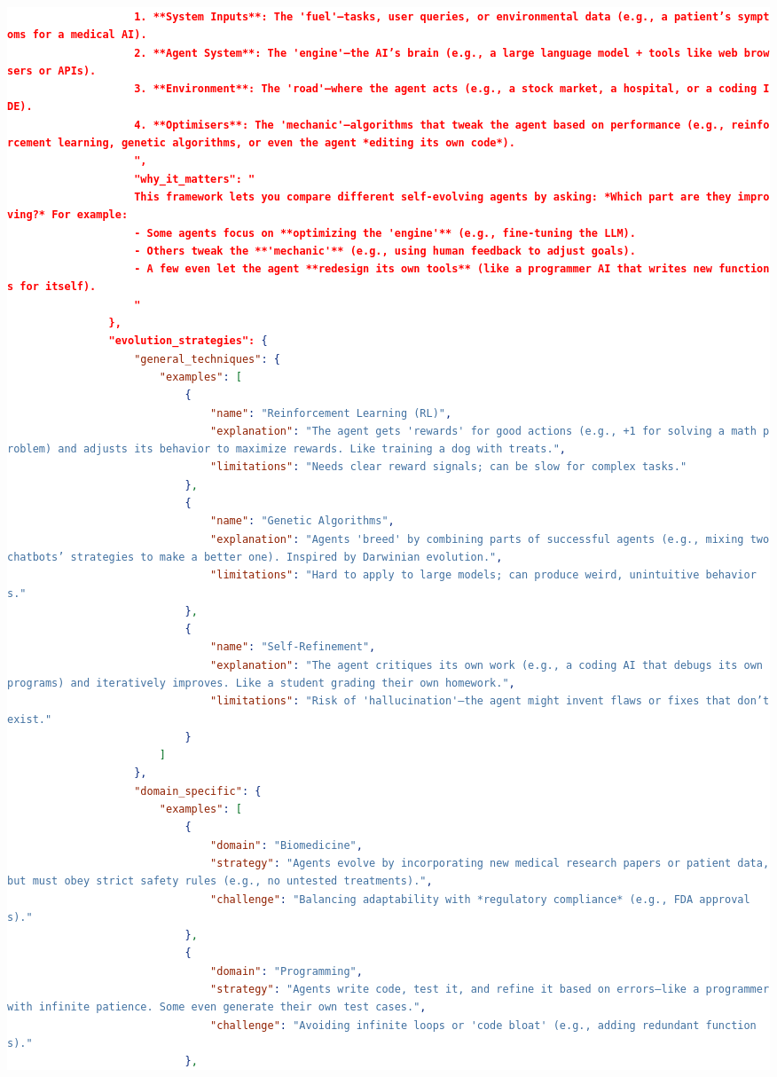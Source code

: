 ```json
                    1. **System Inputs**: The 'fuel'—tasks, user queries, or environmental data (e.g., a patient’s symptoms for a medical AI).
                    2. **Agent System**: The 'engine'—the AI’s brain (e.g., a large language model + tools like web browsers or APIs).
                    3. **Environment**: The 'road'—where the agent acts (e.g., a stock market, a hospital, or a coding IDE).
                    4. **Optimisers**: The 'mechanic'—algorithms that tweak the agent based on performance (e.g., reinforcement learning, genetic algorithms, or even the agent *editing its own code*).
                    ",
                    "why_it_matters": "
                    This framework lets you compare different self-evolving agents by asking: *Which part are they improving?* For example:
                    - Some agents focus on **optimizing the 'engine'** (e.g., fine-tuning the LLM).
                    - Others tweak the **'mechanic'** (e.g., using human feedback to adjust goals).
                    - A few even let the agent **redesign its own tools** (like a programmer AI that writes new functions for itself).
                    "
                },
                "evolution_strategies": {
                    "general_techniques": {
                        "examples": [
                            {
                                "name": "Reinforcement Learning (RL)",
                                "explanation": "The agent gets 'rewards' for good actions (e.g., +1 for solving a math problem) and adjusts its behavior to maximize rewards. Like training a dog with treats.",
                                "limitations": "Needs clear reward signals; can be slow for complex tasks."
                            },
                            {
                                "name": "Genetic Algorithms",
                                "explanation": "Agents 'breed' by combining parts of successful agents (e.g., mixing two chatbots’ strategies to make a better one). Inspired by Darwinian evolution.",
                                "limitations": "Hard to apply to large models; can produce weird, unintuitive behaviors."
                            },
                            {
                                "name": "Self-Refinement",
                                "explanation": "The agent critiques its own work (e.g., a coding AI that debugs its own programs) and iteratively improves. Like a student grading their own homework.",
                                "limitations": "Risk of 'hallucination'—the agent might invent flaws or fixes that don’t exist."
                            }
                        ]
                    },
                    "domain_specific": {
                        "examples": [
                            {
                                "domain": "Biomedicine",
                                "strategy": "Agents evolve by incorporating new medical research papers or patient data, but must obey strict safety rules (e.g., no untested treatments).",
                                "challenge": "Balancing adaptability with *regulatory compliance* (e.g., FDA approvals)."
                            },
                            {
                                "domain": "Programming",
                                "strategy": "Agents write code, test it, and refine it based on errors—like a programmer with infinite patience. Some even generate their own test cases.",
                                "challenge": "Avoiding infinite loops or 'code bloat' (e.g., adding redundant functions)."
                            },
```